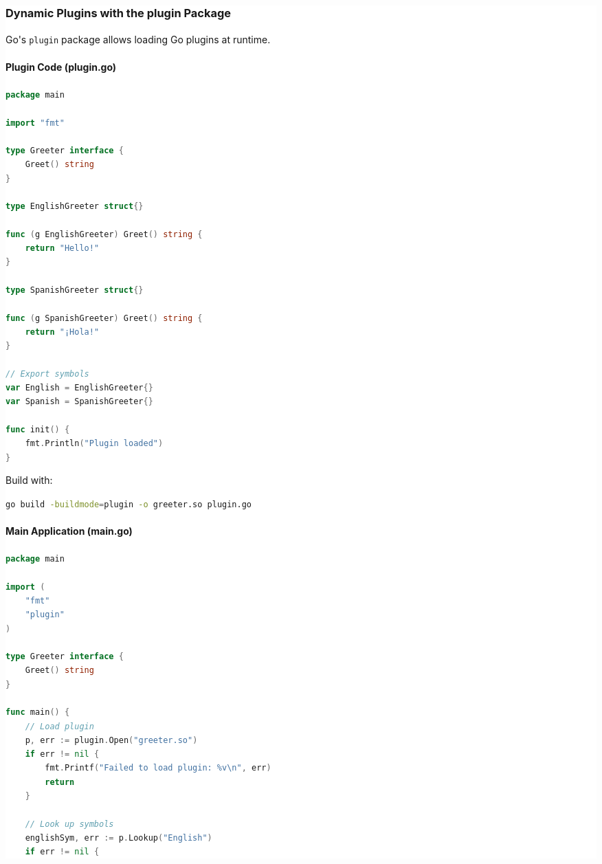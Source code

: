 ### Dynamic Plugins with the plugin Package

Go's `plugin` package allows loading Go plugins at runtime.

#### Plugin Code (plugin.go)

```go
package main

import "fmt"

type Greeter interface {
    Greet() string
}

type EnglishGreeter struct{}

func (g EnglishGreeter) Greet() string {
    return "Hello!"
}

type SpanishGreeter struct{}

func (g SpanishGreeter) Greet() string {
    return "¡Hola!"
}

// Export symbols
var English = EnglishGreeter{}
var Spanish = SpanishGreeter{}

func init() {
    fmt.Println("Plugin loaded")
}
```

Build with:
```bash
go build -buildmode=plugin -o greeter.so plugin.go
```

#### Main Application (main.go)

```go
package main

import (
    "fmt"
    "plugin"
)

type Greeter interface {
    Greet() string
}

func main() {
    // Load plugin
    p, err := plugin.Open("greeter.so")
    if err != nil {
        fmt.Printf("Failed to load plugin: %v\n", err)
        return
    }
    
    // Look up symbols
    englishSym, err := p.Lookup("English")
    if err != nil {
```